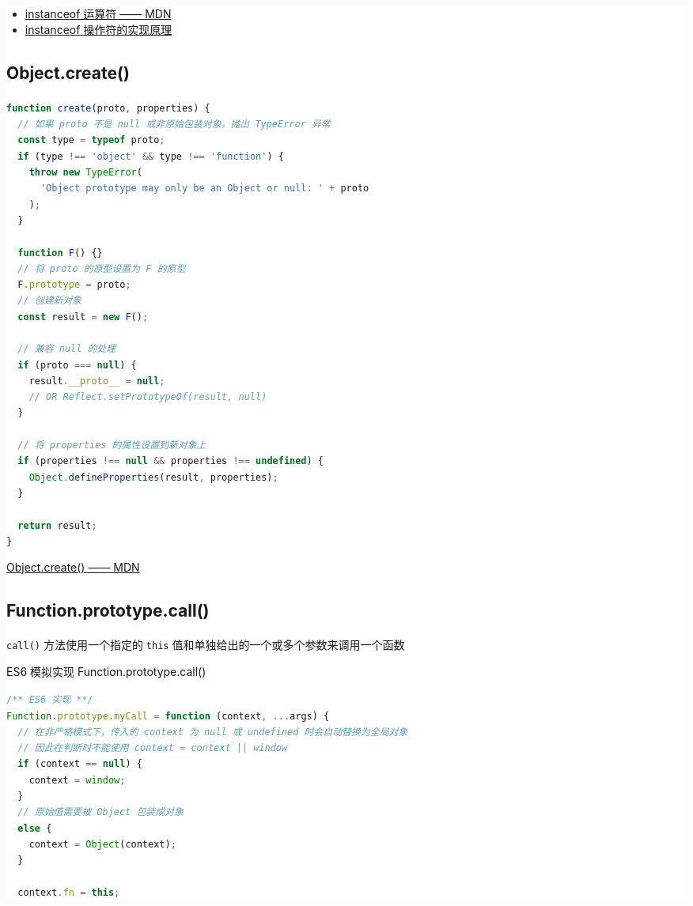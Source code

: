 ```javascript
```

- [instanceof 运算符 —— MDN](https://developer.mozilla.org/zh-CN/docs/Web/JavaScript/Reference/Operators/instanceof)
- [instanceof 操作符的实现原理](https://juejin.cn/post/6844903613584654344#heading-1)

## Object.create()

<custom-block title="Object.create()" content="<div><code>Object.create()</code> 方法创建一个新对象，使用现有的对象来提供新创建的对象的 <code>__proto__</code></div>"></custom-block>

```javascript
function create(proto, properties) {
  // 如果 proto 不是 null 或非原始包装对象，抛出 TypeError 异常
  const type = typeof proto;
  if (type !== 'object' && type !== 'function') {
    throw new TypeError(
      'Object prototype may only be an Object or null: ' + proto
    );
  }

  function F() {}
  // 将 proto 的原型设置为 F 的原型
  F.prototype = proto;
  // 创建新对象
  const result = new F();

  // 兼容 null 的处理
  if (proto === null) {
    result.__proto__ = null;
    // OR Reflect.setPrototypeOf(result, null)
  }

  // 将 properties 的属性设置到新对象上
  if (properties !== null && properties !== undefined) {
    Object.defineProperties(result, properties);
  }

  return result;
}
```

[Object.create() —— MDN](https://developer.mozilla.org/zh-CN/docs/Web/JavaScript/Reference/Global_Objects/Object/create)

## Function.prototype.call()

`call()` 方法使用一个指定的 `this` 值和单独给出的一个或多个参数来调用一个函数

ES6 模拟实现 Function.prototype.call()

```javascript
/** ES6 实现 **/
Function.prototype.myCall = function (context, ...args) {
  // 在非严格模式下，传入的 context 为 null 或 undefined 时会自动替换为全局对象
  // 因此在判断时不能使用 context = context || window
  if (context == null) {
    context = window;
  }
  // 原始值需要被 Object 包装成对象
  else {
    context = Object(context);
  }

  context.fn = this;
```